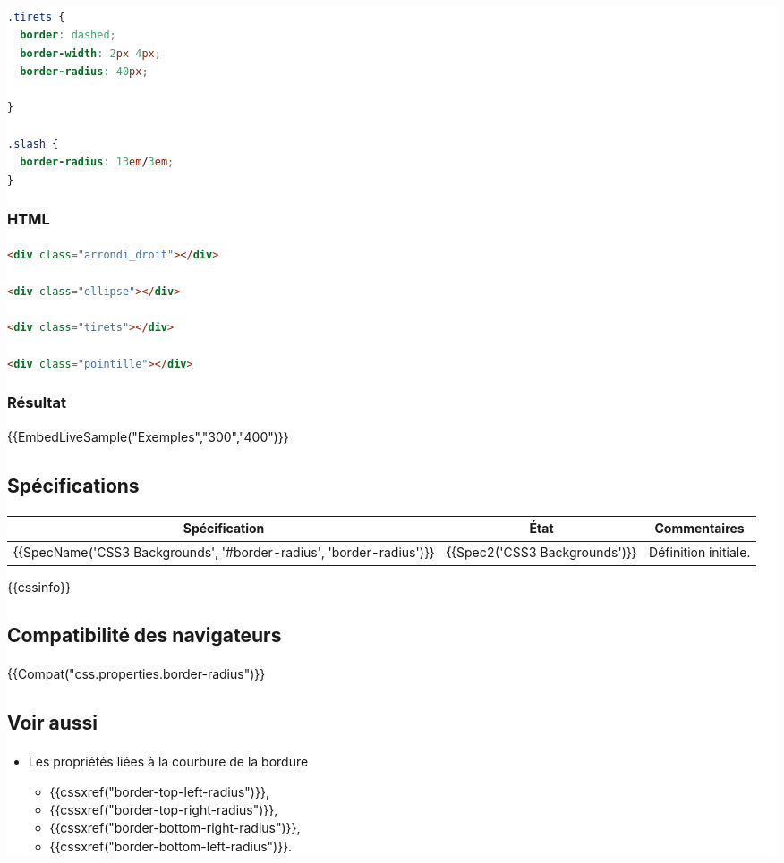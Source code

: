 ```css
.tirets {
  border: dashed;
  border-width: 2px 4px;
  border-radius: 40px;

}

.slash {
  border-radius: 13em/3em;
}
```

### HTML

```html
<div class="arrondi_droit"></div>

<div class="ellipse"></div>

<div class="tirets"></div>

<div class="pointille"></div>
```

### Résultat

{{EmbedLiveSample("Exemples","300","400")}}

## Spécifications

| Spécification                                                                            | État                                     | Commentaires         |
| ---------------------------------------------------------------------------------------- | ---------------------------------------- | -------------------- |
| {{SpecName('CSS3 Backgrounds', '#border-radius', 'border-radius')}} | {{Spec2('CSS3 Backgrounds')}} | Définition initiale. |

{{cssinfo}}

## Compatibilité des navigateurs

{{Compat("css.properties.border-radius")}}

## Voir aussi

- Les propriétés liées à la courbure de la bordure

  - {{cssxref("border-top-left-radius")}},
  - {{cssxref("border-top-right-radius")}},
  - {{cssxref("border-bottom-right-radius")}},
  - {{cssxref("border-bottom-left-radius")}}.
